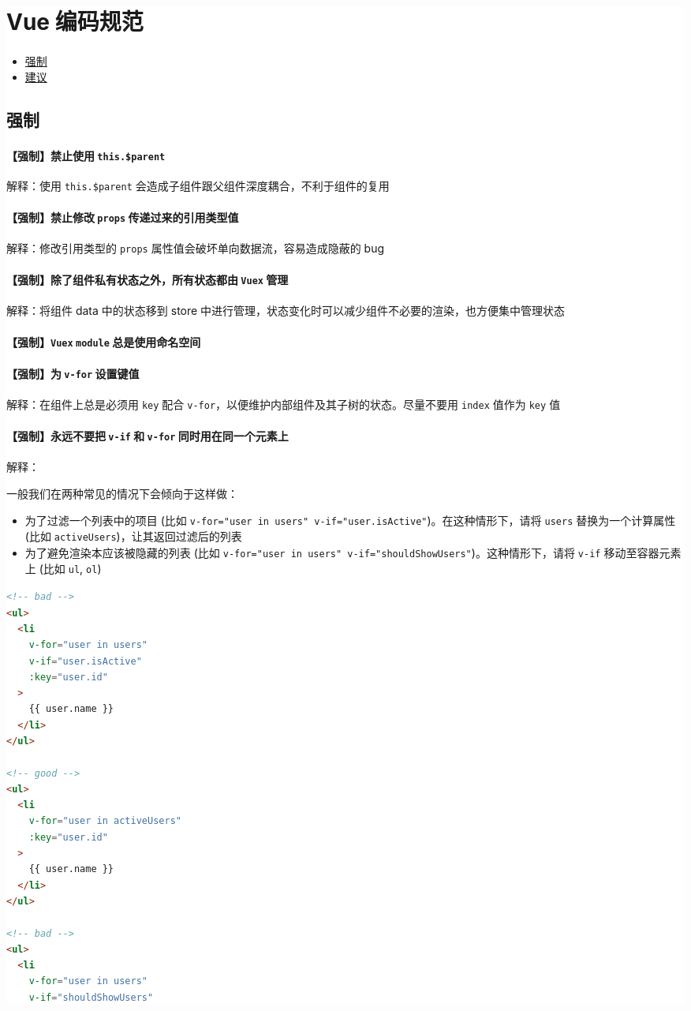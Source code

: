 
# Vue 编码规范



- [强制](#强制)
- [建议](#建议)



## 强制

#### 【强制】禁止使用 `this.$parent`

解释：使用 `this.$parent` 会造成子组件跟父组件深度耦合，不利于组件的复用

#### 【强制】禁止修改 `props` 传递过来的引用类型值

解释：修改引用类型的 `props` 属性值会破坏单向数据流，容易造成隐蔽的 bug

#### 【强制】除了组件私有状态之外，所有状态都由 `Vuex` 管理

解释：将组件 data 中的状态移到 store 中进行管理，状态变化时可以减少组件不必要的渲染，也方便集中管理状态

#### 【强制】`Vuex` `module` 总是使用命名空间

#### 【强制】为 `v-for` 设置键值

解释：在组件上总是必须用 `key` 配合 `v-for`，以便维护内部组件及其子树的状态。尽量不要用 `index` 值作为 `key` 值

#### 【强制】永远不要把 `v-if` 和 `v-for` 同时用在同一个元素上

解释：

一般我们在两种常见的情况下会倾向于这样做：

- 为了过滤一个列表中的项目 (比如 `v-for="user in users" v-if="user.isActive"`)。在这种情形下，请将 `users` 替换为一个计算属性 (比如 `activeUsers`)，让其返回过滤后的列表
- 为了避免渲染本应该被隐藏的列表 (比如 `v-for="user in users" v-if="shouldShowUsers"`)。这种情形下，请将 `v-if` 移动至容器元素上 (比如 `ul`, `ol`)

```html
<!-- bad -->
<ul>
  <li
    v-for="user in users"
    v-if="user.isActive"
    :key="user.id"
  >
    {{ user.name }}
  </li>
</ul>

<!-- good -->
<ul>
  <li
    v-for="user in activeUsers"
    :key="user.id"
  >
    {{ user.name }}
  </li>
</ul>

<!-- bad -->
<ul>
  <li
    v-for="user in users"
    v-if="shouldShowUsers"
```